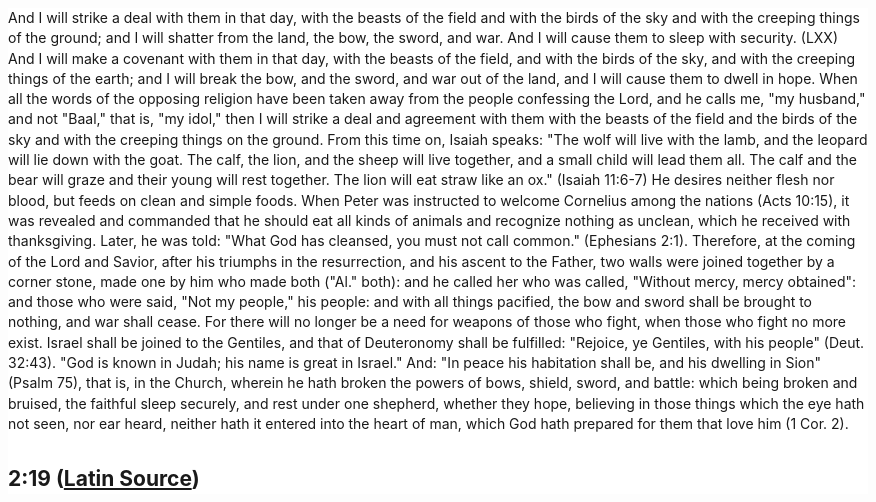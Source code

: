 And I will strike a deal with them in that day, with the beasts of the field and with the birds of the sky and with the creeping things of the ground; and I will shatter from the land, the bow, the sword, and war. And I will cause them to sleep with security. (LXX) And I will make a covenant with them in that day, with the beasts of the field, and with the birds of the sky, and with the creeping things of the earth; and I will break the bow, and the sword, and war out of the land, and I will cause them to dwell in hope. When all the words of the opposing religion have been taken away from the people confessing the Lord, and he calls me, "my husband," and not "Baal," that is, "my idol," then I will strike a deal and agreement with them with the beasts of the field and the birds of the sky and with the creeping things on the ground. From this time on, Isaiah speaks: "The wolf will live with the lamb, and the leopard will lie down with the goat. The calf, the lion, and the sheep will live together, and a small child will lead them all. The calf and the bear will graze and their young will rest together. The lion will eat straw like an ox." (Isaiah 11:6-7) He desires neither flesh nor blood, but feeds on clean and simple foods. When Peter was instructed to welcome Cornelius among the nations (Acts 10:15), it was revealed and commanded that he should eat all kinds of animals and recognize nothing as unclean, which he received with thanksgiving. Later, he was told: "What God has cleansed, you must not call common." (Ephesians 2:1). Therefore, at the coming of the Lord and Savior, after his triumphs in the resurrection, and his ascent to the Father, two walls were joined together by a corner stone, made one by him who made both ("Al." both): and he called her who was called, "Without mercy, mercy obtained": and those who were said, "Not my people," his people: and with all things pacified, the bow and sword shall be brought to nothing, and war shall cease. For there will no longer be a need for weapons of those who fight, when those who fight no more exist. Israel shall be joined to the Gentiles, and that of Deuteronomy shall be fulfilled: "Rejoice, ye Gentiles, with his people" (Deut. 32:43). "God is known in Judah; his name is great in Israel." And: "In peace his habitation shall be, and his dwelling in Sion" (Psalm 75), that is, in the Church, wherein he hath broken the powers of bows, shield, sword, and battle: which being broken and bruised, the faithful sleep securely, and rest under one shepherd, whether they hope, believing in those things which the eye hath not seen, nor ear heard, neither hath it entered into the heart of man, which God hath prepared for them that love him (1 Cor. 2).


<h2 id='tocuniq24'>2:19 (<a href='./Latin/Commentary%20on%20Hosea%20LATIN.md#tocuniq24'>Latin Source</a>)</h2>
